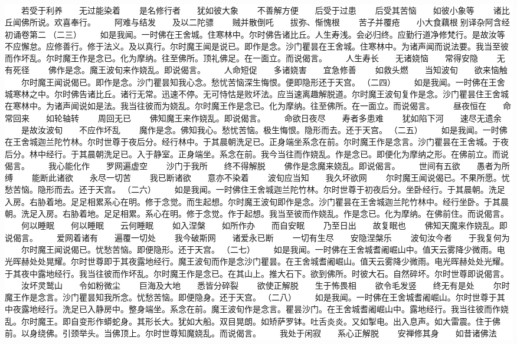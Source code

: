 　　若受于利养　　无过能染着
　　是名修行者　　犹如彼大象
　　不善解方便　　后受于过患
　　后受其苦恼　　如彼小象等
　　诸比丘闻佛所说。欢喜奉行。
　　阿难与结发　　及以二陀骠
　　贼并散倒吒　　拔弥、惭愧根
　　苦子并覆疮　　小大食藕根
别译杂阿含经初诵卷第二
（二三）
　　如是我闻。一时佛在王舍城。住寒林中。尔时佛告诸比丘。人生寿浅。会必归终。应勤行道净修梵行。是故汝等不应懈怠。应修善行。修于法义。及以真行。尔时魔王闻是说已。即作是念。沙门瞿昙在王舍城。住寒林中。为诸声闻而说法要。我当至彼而作坏乱。尔时魔王作是念已。化为摩纳。往至佛所。顶礼佛足。在一面立。而说偈言。
　　人生寿长　　无诸娆恼　　常得安隐
　　无有死径
　　佛作是念。魔王波旬来作娆乱。即说偈言。
　　人命短促　　多诸娆害　　宜急修善
　　如救头燃　　当知波旬　　欲来恼触
　　尔时魔王闻说偈已。即作是念。沙门瞿昙知我心念。愁忧苦恼深生悔恨。便即隐形还于天宫。
（二四）
　　如是我闻。一时佛在王舍城寒林之中。尔时佛告诸比丘。诸行无常。迅速不停。无可恃怙是败坏法。应当速离趣解脱道。尔时魔王波旬复作是念。沙门瞿昙住王舍城在寒林中。为诸声闻说如是法。我当往彼而为娆乱。尔时魔王作是念已。化为摩纳。往至佛所。在一面立。而说偈言。
　　昼夜恒在　　命常回来　　如轮轴转
　　周回无已
　　佛知魔王来作娆乱。即说偈言。
　　命欲日夜尽　　寿者多患难
　　犹如陷下河　　速尽无遗余
　　是故汝波旬　　不应作坏乱
　　魔作是念。佛知我心。愁忧苦恼。极生悔恨。隐形而去。还于天宫。
（二五）
　　如是我闻。一时佛在王舍城迦兰陀竹林。尔时世尊于夜后分。经行林中。于其晨朝洗足已。正身端坐系念在前。尔时魔王作是念言。沙门瞿昙在王舍城。于夜后分。林中经行。于其晨朝洗足已。入于静室。正身端坐。系念在前。我今当往而作娆乱。作是念已。即便化为摩纳之形。在佛前立。而说偈言。
　　我心能化作　　罗网遍虚空
　　沙门于我所　　终不得解脱
　　佛作是念魔来娆乱。即说偈言。
　　世间有五欲　　愚者为所缚
　　能断此诸欲　　永尽一切苦
　　我已断诸欲　　意亦不染着
　　波旬应当知　　我久坏欲网
　　尔时魔王闻说偈已。不果所愿。忧愁苦恼。隐形而去。还于天宫。
（二六）
　　如是我闻。一时佛住王舍城迦兰陀竹林。尔时世尊于初夜后分。坐卧经行。于其晨朝。洗足入房。右胁着地。足足相累系心在明。修于念觉。而生起想。尔时魔王波旬即作是念。沙门瞿昙在王舍城迦兰陀竹林中。经行坐卧。于其晨朝。洗足入房。右胁着地。足足相累。系心在明。修于念觉。作于起想。我当至彼而作娆乱。作是念已。化为摩纳。在佛前住。而说偈言。
　　何以睡眠　　何以睡眠　　云何睡眠
　　如入涅槃　　如所作办　　而自安眠
　　乃至日出　　故复眠也
　　佛知天魔来作娆乱。即说偈言。
　　爱网着诸有　　遍覆一切处
　　我今破斯网　　诸爱永已断
　　一切有生尽　　安隐涅槃乐
　　波旬汝今者　　于我复何为
　　尔时魔王闻说偈已。忧愁苦恼。即便隐形。还于天宫。
（二七）
　　如是我闻。一时佛在王舍城耆阇崛山中。值天云雾降少微雨。电光晖赫处处晃耀。尔时世尊即于其夜露地经行。魔王波旬而作是念沙门瞿昙。在王舍城耆阇崛山。值天云雾降少微雨。电光晖赫处处光耀。于其夜中露地经行。我当往彼而作坏乱。尔时魔王作是念已。在其山上。推大石下。欲到佛所。时彼大石。自然碎坏。尔时世尊即说偈言。
　　汝坏灵鹫山　　令如粉微尘
　　巨海及大地　　悉皆分碎裂
　　欲使正解脱　　生于怖畏相
　　欲令毛发竖　　终无有是处
　　尔时魔王作是念言。沙门瞿昙知我所念。忧愁苦恼。即便隐身。还于天宫。
（二八）
　　如是我闻。一时佛在王舍城耆阇崛山。尔时世尊于其中夜露地经行。洗足已入静房中。整身端坐。系念在前。魔王波旬作是念言。瞿昙沙门。在王舍城耆阇崛山中。露地经行。我当往彼而作娆乱。尔时魔王。即自变形作蟒蛇身。其形长大。犹如大船。双目晃朗。如矫萨罗钵。吐舌炎炎。又如掣电。出入息声。如大雷震。住于佛前。以身绕佛。引颈举头。当佛顶上。尔时世尊知魔娆乱。而说偈言。
　　我处于闲寂　　系心正解脱
　　安禅修其身　　如昔诸佛法
